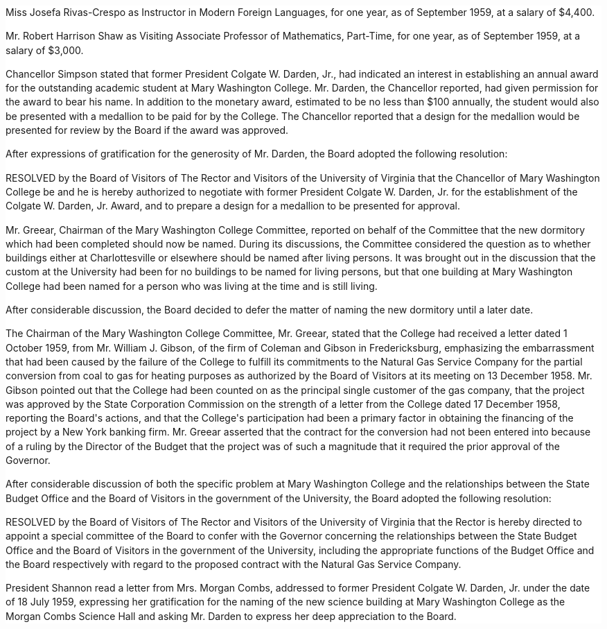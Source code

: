 Miss Josefa Rivas-Crespo as Instructor in Modern Foreign Languages, for one year, as of September 1959, at a salary of $4,400.

Mr. Robert Harrison Shaw as Visiting Associate Professor of Mathematics, Part-Time, for one year, as of September 1959, at a salary of $3,000.

Chancellor Simpson stated that former President Colgate W. Darden, Jr., had indicated an interest in establishing an annual award for the outstanding academic student at Mary Washington College. Mr. Darden, the Chancellor reported, had given permission for the award to bear his name. In addition to the monetary award, estimated to be no less than $100 annually, the student would also be presented with a medallion to be paid for by the College. The Chancellor reported that a design for the medallion would be presented for review by the Board if the award was approved.

After expressions of gratification for the generosity of Mr. Darden, the Board adopted the following resolution:

RESOLVED by the Board of Visitors of The Rector and Visitors of the University of Virginia that the Chancellor of Mary Washington College be and he is hereby authorized to negotiate with former President Colgate W. Darden, Jr. for the establishment of the Colgate W. Darden, Jr. Award, and to prepare a design for a medallion to be presented for approval.

Mr. Greear, Chairman of the Mary Washington College Committee, reported on behalf of the Committee that the new dormitory which had been completed should now be named. During its discussions, the Committee considered the question as to whether buildings either at Charlottesville or elsewhere should be named after living persons. It was brought out in the discussion that the custom at the University had been for no buildings to be named for living persons, but that one building at Mary Washington College had been named for a person who was living at the time and is still living.

After considerable discussion, the Board decided to defer the matter of naming the new dormitory until a later date.

The Chairman of the Mary Washington College Committee, Mr. Greear, stated that the College had received a letter dated 1 October 1959, from Mr. William J. Gibson, of the firm of Coleman and Gibson in Fredericksburg, emphasizing the embarrassment that had been caused by the failure of the College to fulfill its commitments to the Natural Gas Service Company for the partial conversion from coal to gas for heating purposes as authorized by the Board of Visitors at its meeting on 13 December 1958. Mr. Gibson pointed out that the College had been counted on as the principal single customer of the gas company, that the project was approved by the State Corporation Commission on the strength of a letter from the College dated 17 December 1958, reporting the Board's actions, and that the College's participation had been a primary factor in obtaining the financing of the project by a New York banking firm. Mr. Greear asserted that the contract for the conversion had not been entered into because of a ruling by the Director of the Budget that the project was of such a magnitude that it required the prior approval of the Governor.

After considerable discussion of both the specific problem at Mary Washington College and the relationships between the State Budget Office and the Board of Visitors in the government of the University, the Board adopted the following resolution:

RESOLVED by the Board of Visitors of The Rector and Visitors of the University of Virginia that the Rector is hereby directed to appoint a special committee of the Board to confer with the Governor concerning the relationships between the State Budget Office and the Board of Visitors in the government of the University, including the appropriate functions of the Budget Office and the Board respectively with regard to the proposed contract with the Natural Gas Service Company.

President Shannon read a letter from Mrs. Morgan Combs, addressed to former President Colgate W. Darden, Jr. under the date of 18 July 1959, expressing her gratification for the naming of the new science building at Mary Washington College as the Morgan Combs Science Hall and asking Mr. Darden to express her deep appreciation to the Board.
